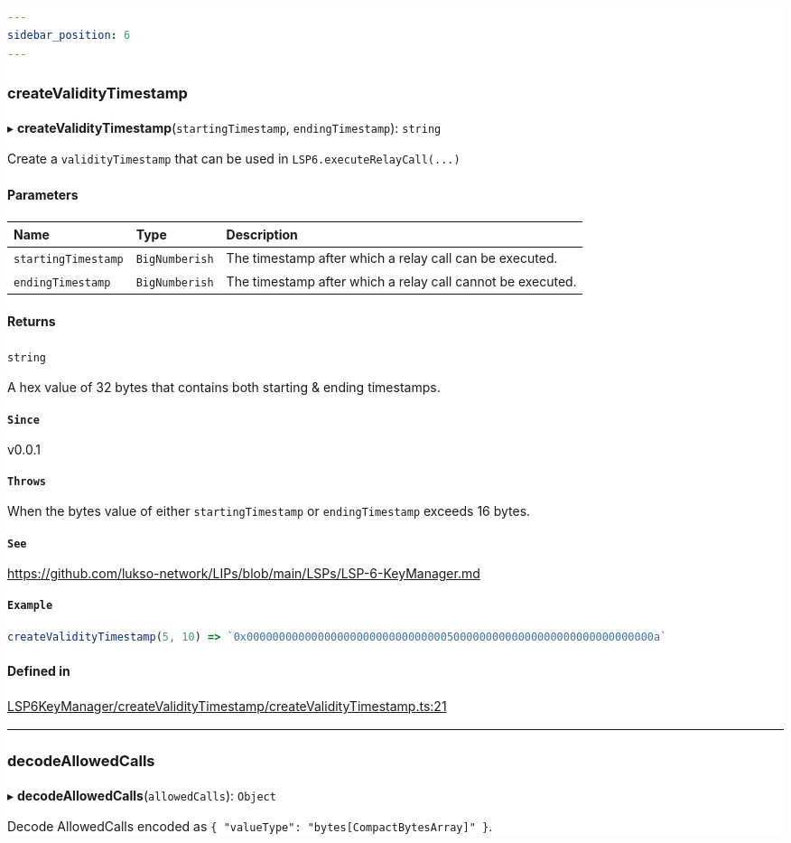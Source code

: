 ```yaml
---
sidebar_position: 6
---
```


### createValidityTimestamp

▸ **createValidityTimestamp**(`startingTimestamp`, `endingTimestamp`): `string`

Create a `validityTimestamp` that can be used in `LSP6.executeRelayCall(...)`

#### Parameters

| Name                | Type           | Description                                                |
| :------------------ | :------------- | :--------------------------------------------------------- |
| `startingTimestamp` | `BigNumberish` | The timestamp after which a relay call can be executed.    |
| `endingTimestamp`   | `BigNumberish` | The timestamp after which a relay call cannot be executed. |

#### Returns

`string`

A hex value of 32 bytes that contains both starting & ending timestamps.

**`Since`**

v0.0.1

**`Throws`**

When the bytes value of either `startingTimestamp` or `endingTimestamp` exceeds 16 bytes.

**`See`**

https://github.com/lukso-network/LIPs/blob/main/LSPs/LSP-6-KeyManager.md

**`Example`**

```ts
createValidityTimestamp(5, 10) => `0x000000000000000000000000000000050000000000000000000000000000000a`
```

#### Defined in

[LSP6KeyManager/createValidityTimestamp/createValidityTimestamp.ts:21](https://github.com/lukso-network/lsp-utils/blob/31b2f8b/src/LSP6KeyManager/createValidityTimestamp/createValidityTimestamp.ts#L21)

---

### decodeAllowedCalls

▸ **decodeAllowedCalls**(`allowedCalls`): `Object`

Decode AllowedCalls encoded as `{ "valueType": "bytes[CompactBytesArray]" }`.

